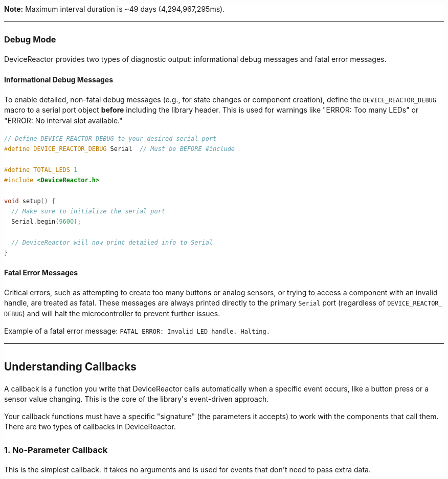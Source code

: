 **Note:** Maximum interval duration is ~49 days (4,294,967,295ms).

---

### Debug Mode

DeviceReactor provides two types of diagnostic output: informational debug messages and fatal error messages.

#### Informational Debug Messages

To enable detailed, non-fatal debug messages (e.g., for state changes or component creation), define the `DEVICE_REACTOR_DEBUG` macro to a serial port object **before** including the library header. This is used for warnings like "ERROR: Too many LEDs" or "ERROR: No interval slot available."

```cpp
// Define DEVICE_REACTOR_DEBUG to your desired serial port
#define DEVICE_REACTOR_DEBUG Serial  // Must be BEFORE #include

#define TOTAL_LEDS 1
#include <DeviceReactor.h>

void setup() {
  // Make sure to initialize the serial port
  Serial.begin(9600);
  
  // DeviceReactor will now print detailed info to Serial
}
```

#### Fatal Error Messages

Critical errors, such as attempting to create too many buttons or analog sensors, or trying to access a component with an invalid handle, are treated as fatal. These messages are always printed directly to the primary `Serial` port (regardless of `DEVICE_REACTOR_DEBUG`) and will halt the microcontroller to prevent further issues.

Example of a fatal error message:
`FATAL ERROR: Invalid LED handle. Halting.`

---

## Understanding Callbacks

A callback is a function you write that DeviceReactor calls automatically when a specific event occurs, like a button press or a sensor value changing. This is the core of the library's event-driven approach.

Your callback functions must have a specific "signature" (the parameters it accepts) to work with the components that call them. There are two types of callbacks in DeviceReactor.

### 1. No-Parameter Callback

This is the simplest callback. It takes no arguments and is used for events that don't need to pass extra data.
